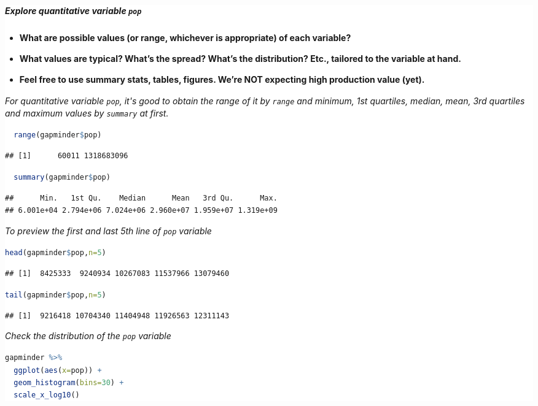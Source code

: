
  
  
##### Explore quantitative variable `pop` 

  * **What are possible values (or range, whichever is appropriate) of each variable?**
  
  * **What values are typical? What’s the spread? What’s the distribution? Etc., tailored to the variable at hand.**
  
  * **Feel free to use summary stats, tables, figures. We’re NOT expecting high production value (yet).**
  
*For quantitative variable `pop`, it's good to obtain the range of it by `range` and minimum, 1st quartiles, median, mean, 3rd quartiles and maximum values by `summary` at first.*
  

```r
  range(gapminder$pop)
```

```
## [1]      60011 1318683096
```

```r
  summary(gapminder$pop)
```

```
##      Min.   1st Qu.    Median      Mean   3rd Qu.      Max. 
## 6.001e+04 2.794e+06 7.024e+06 2.960e+07 1.959e+07 1.319e+09
```

*To preview the first and last 5th line of `pop` variable*

```r
head(gapminder$pop,n=5)
```

```
## [1]  8425333  9240934 10267083 11537966 13079460
```

```r
tail(gapminder$pop,n=5)
```

```
## [1]  9216418 10704340 11404948 11926563 12311143
```

*Check the distribution of the `pop` variable*

```r
gapminder %>%
  ggplot(aes(x=pop)) +
  geom_histogram(bins=30) +
  scale_x_log10()
```
